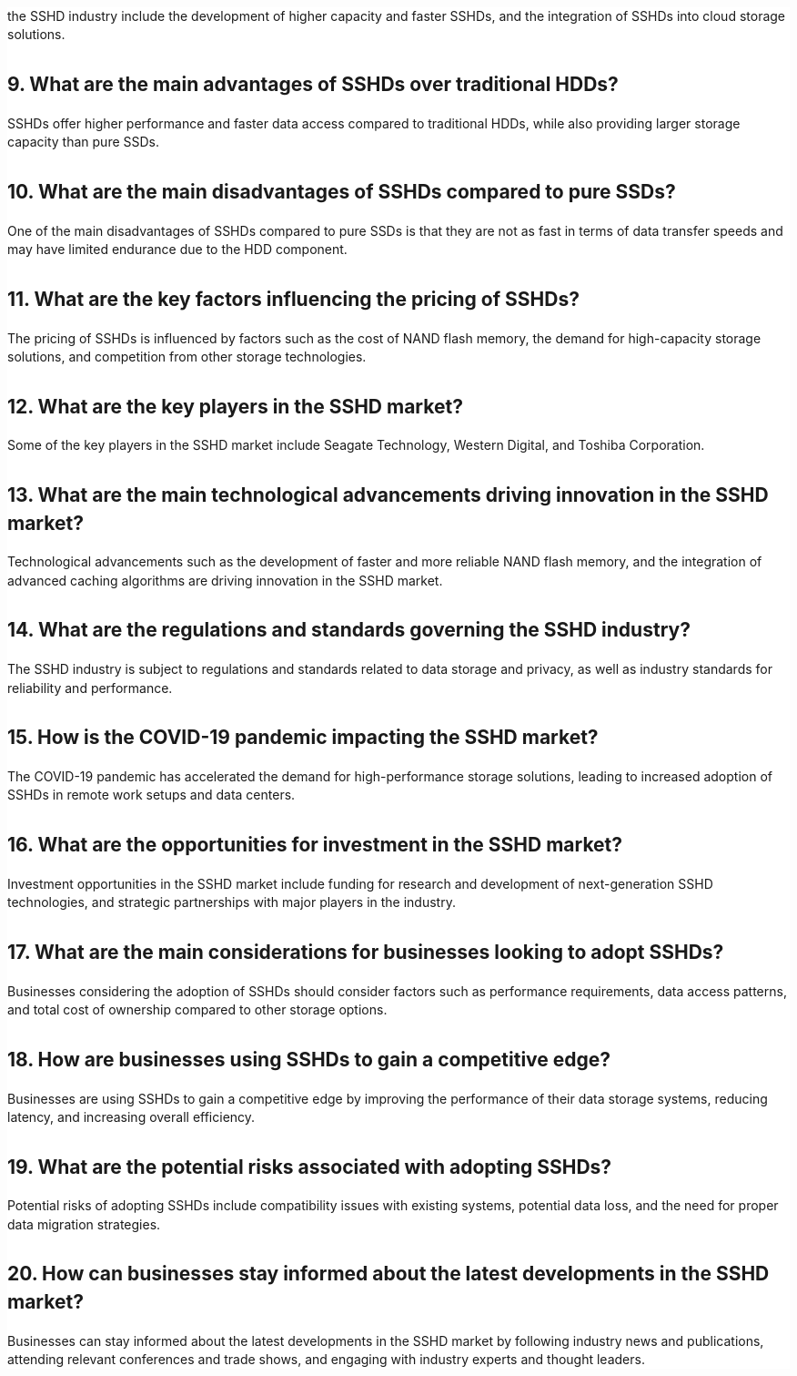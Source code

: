 the SSHD industry include the development of higher capacity and faster SSHDs, and the integration of SSHDs into cloud storage solutions.</p><h2>9. What are the main advantages of SSHDs over traditional HDDs?</h2><p>SSHDs offer higher performance and faster data access compared to traditional HDDs, while also providing larger storage capacity than pure SSDs.</p><h2>10. What are the main disadvantages of SSHDs compared to pure SSDs?</h2><p>One of the main disadvantages of SSHDs compared to pure SSDs is that they are not as fast in terms of data transfer speeds and may have limited endurance due to the HDD component.</p><h2>11. What are the key factors influencing the pricing of SSHDs?</h2><p>The pricing of SSHDs is influenced by factors such as the cost of NAND flash memory, the demand for high-capacity storage solutions, and competition from other storage technologies.</p><h2>12. What are the key players in the SSHD market?</h2><p>Some of the key players in the SSHD market include Seagate Technology, Western Digital, and Toshiba Corporation.</p><h2>13. What are the main technological advancements driving innovation in the SSHD market?</h2><p>Technological advancements such as the development of faster and more reliable NAND flash memory, and the integration of advanced caching algorithms are driving innovation in the SSHD market.</p><h2>14. What are the regulations and standards governing the SSHD industry?</h2><p>The SSHD industry is subject to regulations and standards related to data storage and privacy, as well as industry standards for reliability and performance.</p><h2>15. How is the COVID-19 pandemic impacting the SSHD market?</h2><p>The COVID-19 pandemic has accelerated the demand for high-performance storage solutions, leading to increased adoption of SSHDs in remote work setups and data centers.</p><h2>16. What are the opportunities for investment in the SSHD market?</h2><p>Investment opportunities in the SSHD market include funding for research and development of next-generation SSHD technologies, and strategic partnerships with major players in the industry.</p><h2>17. What are the main considerations for businesses looking to adopt SSHDs?</h2><p>Businesses considering the adoption of SSHDs should consider factors such as performance requirements, data access patterns, and total cost of ownership compared to other storage options.</p><h2>18. How are businesses using SSHDs to gain a competitive edge?</h2><p>Businesses are using SSHDs to gain a competitive edge by improving the performance of their data storage systems, reducing latency, and increasing overall efficiency.</p><h2>19. What are the potential risks associated with adopting SSHDs?</h2><p>Potential risks of adopting SSHDs include compatibility issues with existing systems, potential data loss, and the need for proper data migration strategies.</p><h2>20. How can businesses stay informed about the latest developments in the SSHD market?</h2><p>Businesses can stay informed about the latest developments in the SSHD market by following industry news and publications, attending relevant conferences and trade shows, and engaging with industry experts and thought leaders.</p></body></html></strong></p>
